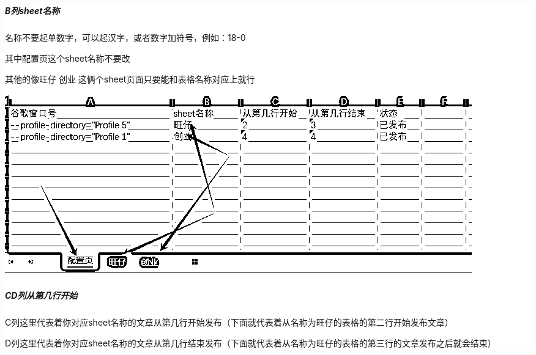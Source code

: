 ##### B列sheet名称

名称不要起单数字，可以起汉字，或者数字加符号，例如：18-0

其中配置页这个sheet名称不要改

其他的像旺仔 创业 这俩个sheet页面只要能和表格名称对应上就行

![](img/0d00dd2a708872c3ca424db133671ea2.png)

##### CD列从第几行开始

C列这里代表着你对应sheet名称的文章从第几行开始发布（下面就代表着从名称为旺仔的表格的第二行开始发布文章）

D列这里代表着你对应sheet名称的文章从第几行结束发布（下面就代表着从名称为旺仔的表格的第三行的文章发布之后就会结束）
